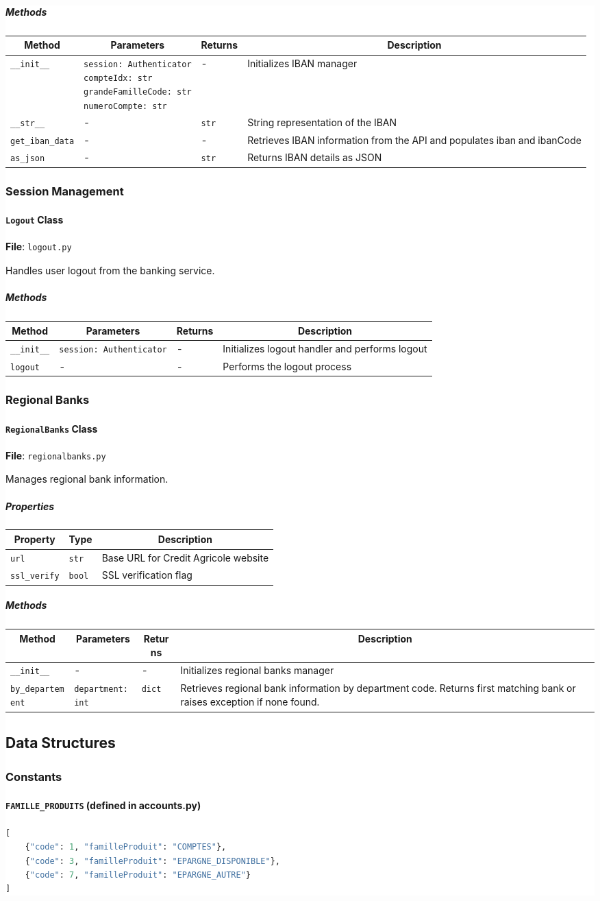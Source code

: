##### Methods
| Method | Parameters | Returns | Description |
|--------|------------|---------|-------------|
| `__init__` | `session: Authenticator`<br>`compteIdx: str`<br>`grandeFamilleCode: str`<br>`numeroCompte: str` | - | Initializes IBAN manager |
| `__str__` | - | `str` | String representation of the IBAN |
| `get_iban_data` | - | - | Retrieves IBAN information from the API and populates iban and ibanCode |
| `as_json` | - | `str` | Returns IBAN details as JSON |

### Session Management

#### `Logout` Class
**File**: `logout.py`

Handles user logout from the banking service.

##### Methods
| Method | Parameters | Returns | Description |
|--------|------------|---------|-------------|
| `__init__` | `session: Authenticator` | - | Initializes logout handler and performs logout |
| `logout` | - | - | Performs the logout process |

### Regional Banks

#### `RegionalBanks` Class
**File**: `regionalbanks.py`

Manages regional bank information.

##### Properties
| Property | Type | Description |
|----------|------|-------------|
| `url` | `str` | Base URL for Credit Agricole website |
| `ssl_verify` | `bool` | SSL verification flag |

##### Methods
| Method | Parameters | Returns | Description |
|--------|------------|---------|-------------|
| `__init__` | - | - | Initializes regional banks manager |
| `by_departement` | `department: int` | `dict` | Retrieves regional bank information by department code. Returns first matching bank or raises exception if none found. |

## Data Structures

### Constants

#### `FAMILLE_PRODUITS` (defined in accounts.py)
```python
[
    {"code": 1, "familleProduit": "COMPTES"},
    {"code": 3, "familleProduit": "EPARGNE_DISPONIBLE"},
    {"code": 7, "familleProduit": "EPARGNE_AUTRE"}
]
```
